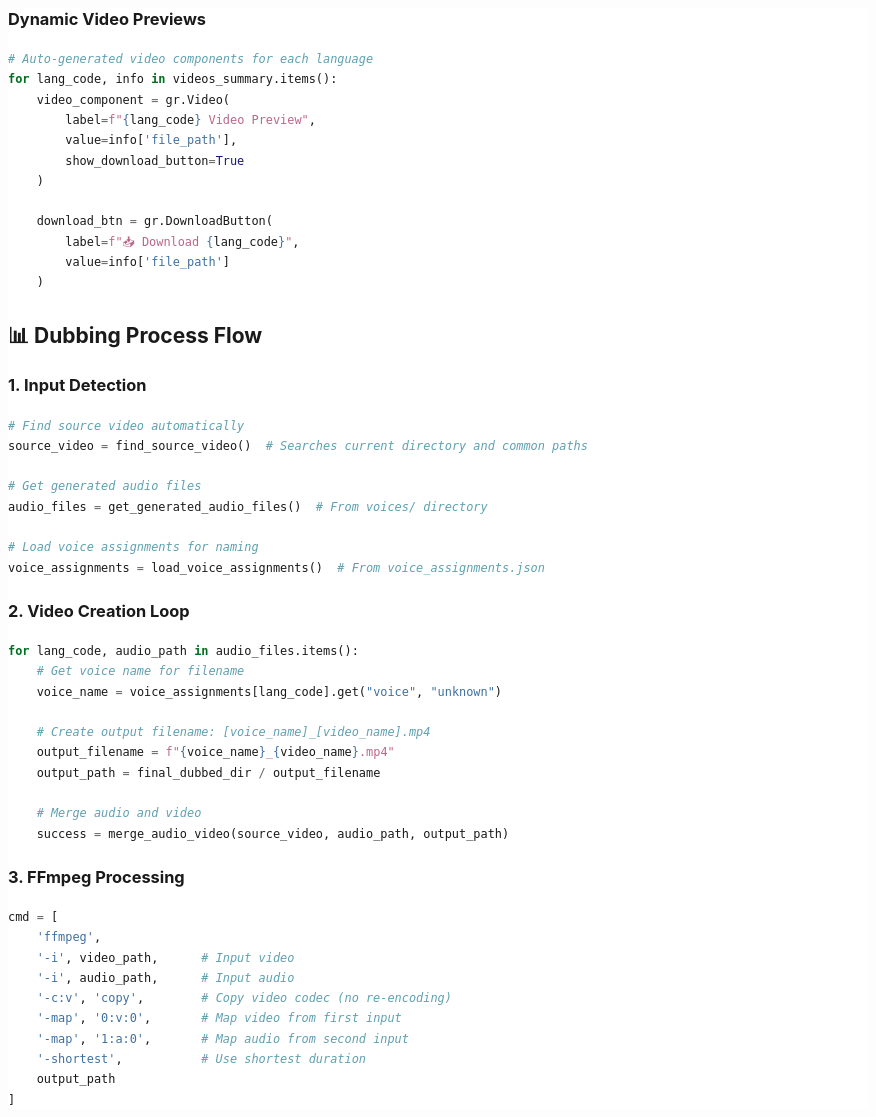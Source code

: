 ### **Dynamic Video Previews**
```python
# Auto-generated video components for each language
for lang_code, info in videos_summary.items():
    video_component = gr.Video(
        label=f"{lang_code} Video Preview",
        value=info['file_path'],
        show_download_button=True
    )
    
    download_btn = gr.DownloadButton(
        label=f"📥 Download {lang_code}",
        value=info['file_path']
    )
```

## 📊 Dubbing Process Flow

### **1. Input Detection**
```python
# Find source video automatically
source_video = find_source_video()  # Searches current directory and common paths

# Get generated audio files
audio_files = get_generated_audio_files()  # From voices/ directory

# Load voice assignments for naming
voice_assignments = load_voice_assignments()  # From voice_assignments.json
```

### **2. Video Creation Loop**
```python
for lang_code, audio_path in audio_files.items():
    # Get voice name for filename
    voice_name = voice_assignments[lang_code].get("voice", "unknown")
    
    # Create output filename: [voice_name]_[video_name].mp4
    output_filename = f"{voice_name}_{video_name}.mp4"
    output_path = final_dubbed_dir / output_filename
    
    # Merge audio and video
    success = merge_audio_video(source_video, audio_path, output_path)
```

### **3. FFmpeg Processing**
```python
cmd = [
    'ffmpeg',
    '-i', video_path,      # Input video
    '-i', audio_path,      # Input audio
    '-c:v', 'copy',        # Copy video codec (no re-encoding)
    '-map', '0:v:0',       # Map video from first input
    '-map', '1:a:0',       # Map audio from second input
    '-shortest',           # Use shortest duration
    output_path
]
```
